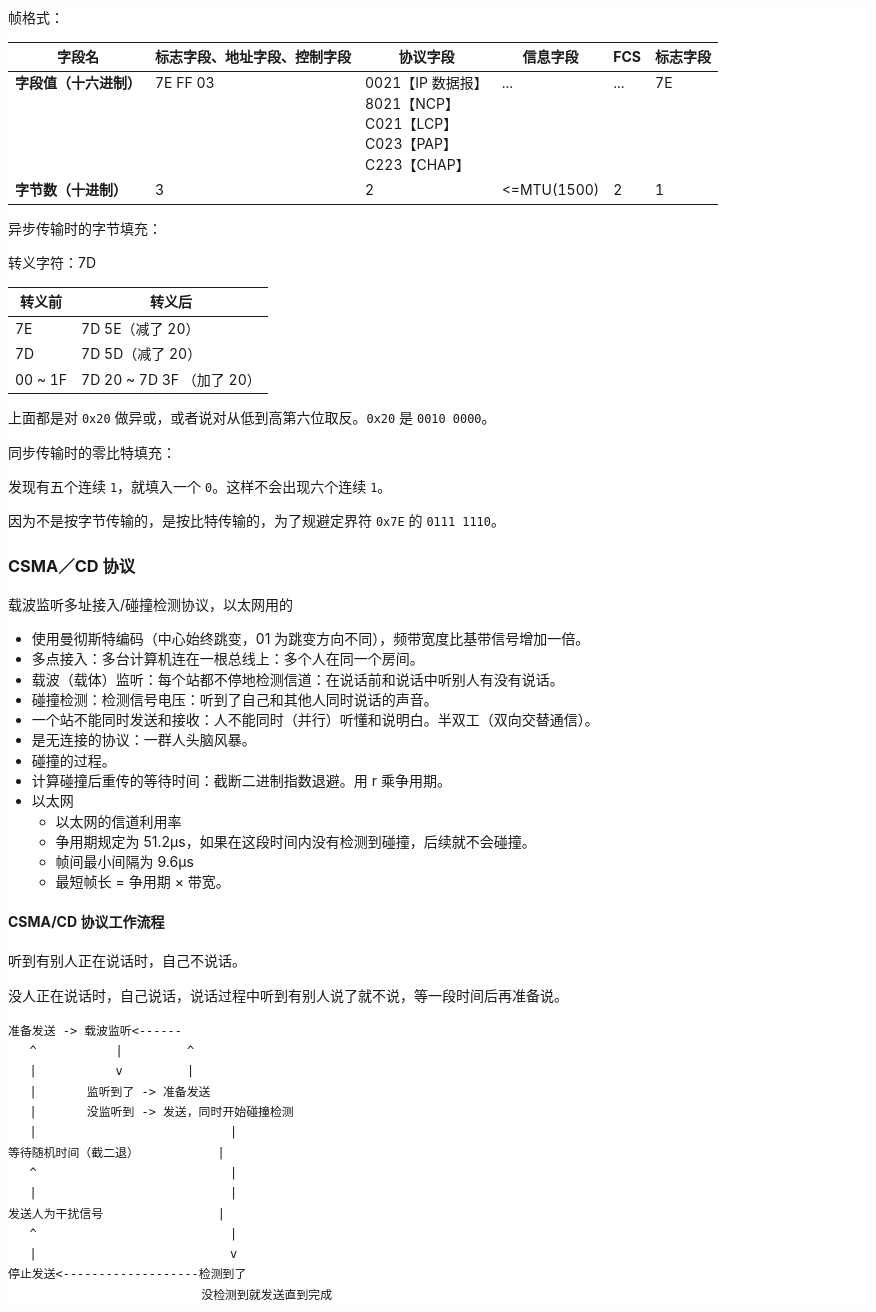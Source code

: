 帧格式：

| 字段名                 | 标志字段、地址字段、控制字段 | 协议字段                                                                           | 信息字段    | FCS | 标志字段 |
| ---------------------- | ---------------------------- | ---------------------------------------------------------------------------------- | ----------- | --- | -------- |
| **字段值（十六进制）** | 7E FF 03                     | 0021【IP 数据报】<br/>8021【NCP】<br/>C021【LCP】<br/>C023【PAP】<br/>C223【CHAP】 | ...         | ... | 7E       |
| **字节数（十进制）**   | 3                            | 2                                                                                  | <=MTU(1500) | 2   | 1        |

异步传输时的字节填充：

转义字符：7D

| 转义前  | 转义后                    |
| ------- | ------------------------- |
| 7E      | 7D 5E（减了 20）          |
| 7D      | 7D 5D（减了 20）          |
| 00 ~ 1F | 7D 20 ~ 7D 3F （加了 20） |

上面都是对 `0x20` 做异或，或者说对从低到高第六位取反。`0x20` 是 `0010 0000`。

同步传输时的零比特填充：

发现有五个连续 `1`，就填入一个 `0`。这样不会出现六个连续 `1`。

因为不是按字节传输的，是按比特传输的，为了规避定界符 `0x7E` 的 `0111 1110`。

### CSMA／CD 协议

载波监听多址接入/碰撞检测协议，以太网用的

- 使用曼彻斯特编码（中心始终跳变，01 为跳变方向不同），频带宽度比基带信号增加一倍。
- 多点接入：多台计算机连在一根总线上：多个人在同一个房间。
- 载波（载体）监听：每个站都不停地检测信道：在说话前和说话中听别人有没有说话。
- 碰撞检测：检测信号电压：听到了自己和其他人同时说话的声音。
- 一个站不能同时发送和接收：人不能同时（并行）听懂和说明白。半双工（双向交替通信）。
- 是无连接的协议：一群人头脑风暴。
- 碰撞的过程。
- 计算碰撞后重传的等待时间：截断二进制指数退避。用 r 乘争用期。
- 以太网
  - 以太网的信道利用率
  - 争用期规定为 $51.2 \mathrm{\mu s}$，如果在这段时间内没有检测到碰撞，后续就不会碰撞。
  - 帧间最小间隔为 $9.6 \mathrm{\mu s}$
  - 最短帧长 = 争用期 × 带宽。

#### CSMA/CD 协议工作流程

听到有别人正在说话时，自己不说话。

没人正在说话时，自己说话，说话过程中听到有别人说了就不说，等一段时间后再准备说。

```
准备发送 -> 载波监听<------
   ^           |         ^
   |           v         |
   |       监听到了 -> 准备发送
   |       没监听到 -> 发送，同时开始碰撞检测
   |                           |
等待随机时间（截二退）           |
   ^                           |
   |                           |
发送人为干扰信号                |
   ^                           |
   |                           v
停止发送<-------------------检测到了
                           没检测到就发送直到完成
```
